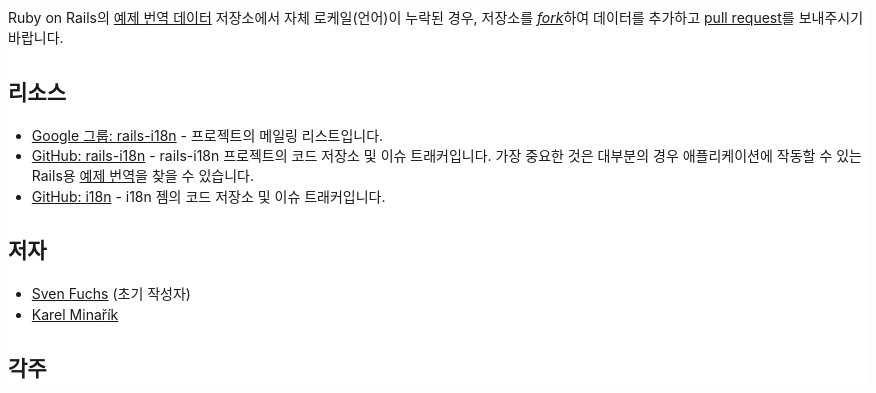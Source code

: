 Ruby on Rails의 [예제 번역 데이터](https://github.com/svenfuchs/rails-i18n/tree/master/rails/locale) 저장소에서 자체 로케일(언어)이 누락된 경우, 저장소를 [_fork_](https://github.com/guides/fork-a-project-and-submit-your-modifications)하여 데이터를 추가하고 [pull request](https://help.github.com/articles/about-pull-requests/)를 보내주시기 바랍니다.


리소스
---------

* [Google 그룹: rails-i18n](https://groups.google.com/g/rails-i18n) - 프로젝트의 메일링 리스트입니다.
* [GitHub: rails-i18n](https://github.com/svenfuchs/rails-i18n) - rails-i18n 프로젝트의 코드 저장소 및 이슈 트래커입니다. 가장 중요한 것은 대부분의 경우 애플리케이션에 작동할 수 있는 Rails용 [예제 번역](https://github.com/svenfuchs/rails-i18n/tree/master/rails/locale)을 찾을 수 있습니다.
* [GitHub: i18n](https://github.com/svenfuchs/i18n) - i18n 젬의 코드 저장소 및 이슈 트래커입니다.


저자
-------

* [Sven Fuchs](http://svenfuchs.com) (초기 작성자)
* [Karel Minařík](http://www.karmi.cz)

각주
---------

[^1]: 또는 [위키백과](https://ko.wikipedia.org/wiki/%EA%B5%AD%EC%A0%81%ED%96%89%EB%A0%AC%EA%B3%BC_%EB%B2%88%EC%97%AD%ED%96%89%EB%A0%AC)를 인용하면 다음과 같습니다: _"국제화는 소프트웨어 응용 프로그램을 공학적인 변경 없이 다양한 언어와 지역에 적응할 수 있도록 설계하는 과정입니다. 지역화는 특정 지역이나 언어에 대해 소프트웨어를 적응시키기 위해 로케일별 구성 요소를 추가하고 텍스트를 번역하는 과정입니다."_

[^2]: 다른 백엔드는 다른 형식을 사용하도록 허용하거나 요구할 수 있습니다. 예를 들어 GetText 백엔드는 GetText 파일을 읽을 수 있을 수 있습니다.

[^3]: 이러한 이유 중 하나는 I18n 기능이 필요하지 않은 애플리케이션에 불필요한 부하를 암시하지 않기 위해서이며, 따라서 영어에 대해서는 가능한 한 I18n 라이브러리를 간단하게 유지해야 합니다. 또 다른 이유는 모든 기존 언어에 대한 I18n과 관련된 모든 문제에 대해 일반적인 해결책을 구현하는 것이 사실상 불가능하기 때문입니다. 따라서 전체 구현을 쉽게 교체할 수 있는 솔루션이 적절합니다. 이는 사용자 정의 기능과 확장을 실험하는 데도 훨씬 쉽게 만들어줍니다.
[`config.active_model.i18n_customize_full_message`]: configuring.html#config-active-model-i18n-customize-full-message

